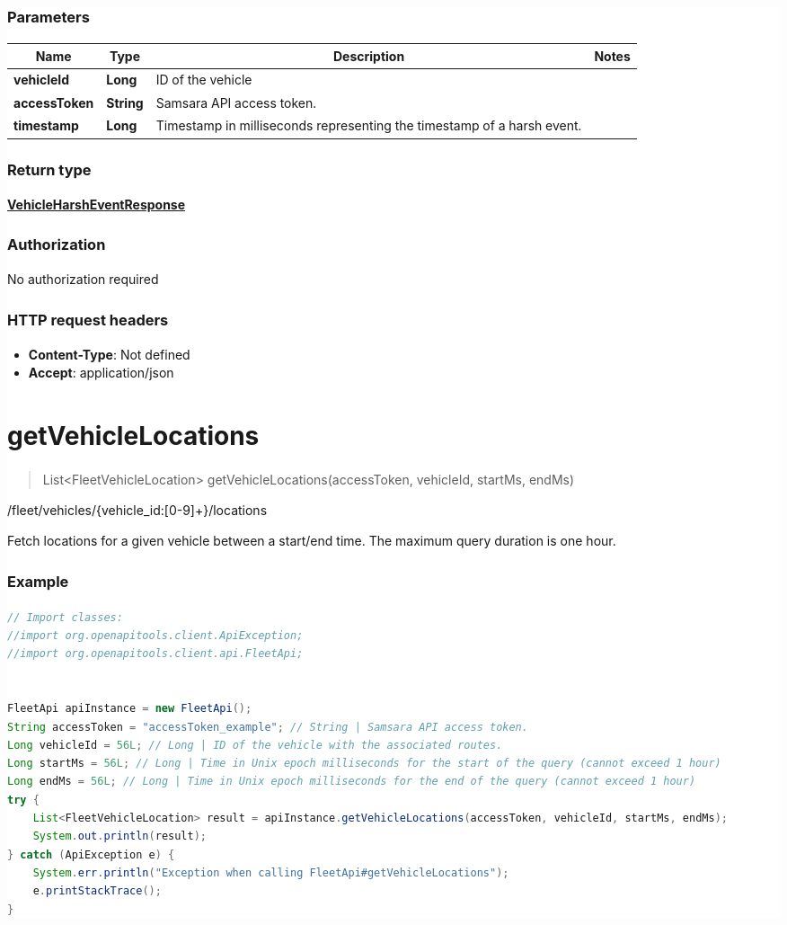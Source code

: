 ### Parameters

Name | Type | Description  | Notes
------------- | ------------- | ------------- | -------------
 **vehicleId** | **Long**| ID of the vehicle |
 **accessToken** | **String**| Samsara API access token. |
 **timestamp** | **Long**| Timestamp in milliseconds representing the timestamp of a harsh event. |

### Return type

[**VehicleHarshEventResponse**](VehicleHarshEventResponse.md)

### Authorization

No authorization required

### HTTP request headers

 - **Content-Type**: Not defined
 - **Accept**: application/json

<a name="getVehicleLocations"></a>
# **getVehicleLocations**
> List&lt;FleetVehicleLocation&gt; getVehicleLocations(accessToken, vehicleId, startMs, endMs)

/fleet/vehicles/{vehicle_id:[0-9]+}/locations

Fetch locations for a given vehicle between a start/end time. The maximum query duration is one hour.

### Example
```java
// Import classes:
//import org.openapitools.client.ApiException;
//import org.openapitools.client.api.FleetApi;


FleetApi apiInstance = new FleetApi();
String accessToken = "accessToken_example"; // String | Samsara API access token.
Long vehicleId = 56L; // Long | ID of the vehicle with the associated routes.
Long startMs = 56L; // Long | Time in Unix epoch milliseconds for the start of the query (cannot exceed 1 hour)
Long endMs = 56L; // Long | Time in Unix epoch milliseconds for the end of the query (cannot exceed 1 hour)
try {
    List<FleetVehicleLocation> result = apiInstance.getVehicleLocations(accessToken, vehicleId, startMs, endMs);
    System.out.println(result);
} catch (ApiException e) {
    System.err.println("Exception when calling FleetApi#getVehicleLocations");
    e.printStackTrace();
}
```
